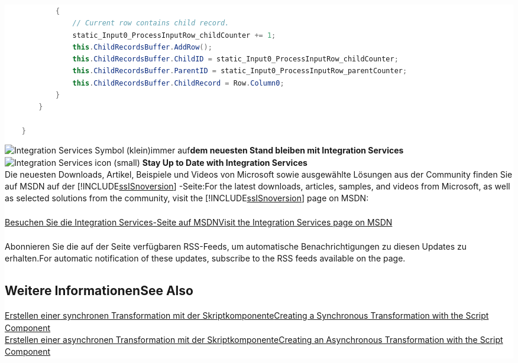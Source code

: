 ```csharp  
            {  
                // Current row contains child record.   
                static_Input0_ProcessInputRow_childCounter += 1;  
                this.ChildRecordsBuffer.AddRow();  
                this.ChildRecordsBuffer.ChildID = static_Input0_ProcessInputRow_childCounter;  
                this.ChildRecordsBuffer.ParentID = static_Input0_ProcessInputRow_parentCounter;  
                this.ChildRecordsBuffer.ChildRecord = Row.Column0;  
            }  
        }  
  
    }  
```  
  
<span data-ttu-id="6e3f2-181">![Integration Services Symbol (klein)](../media/dts-16.gif "Integration Services (kleines Symbol)")immer auf**dem neuesten Stand bleiben mit Integration Services**  </span><span class="sxs-lookup"><span data-stu-id="6e3f2-181">![Integration Services icon (small)](../media/dts-16.gif "Integration Services icon (small)")  **Stay Up to Date with Integration Services**</span></span><br /> <span data-ttu-id="6e3f2-182">Die neuesten Downloads, Artikel, Beispiele und Videos von Microsoft sowie ausgewählte Lösungen aus der Community finden Sie auf MSDN auf der [!INCLUDE[ssISnoversion](../../includes/ssisnoversion-md.md)] -Seite:</span><span class="sxs-lookup"><span data-stu-id="6e3f2-182">For the latest downloads, articles, samples, and videos from Microsoft, as well as selected solutions from the community, visit the [!INCLUDE[ssISnoversion](../../includes/ssisnoversion-md.md)] page on MSDN:</span></span><br /><br /> [<span data-ttu-id="6e3f2-183">Besuchen Sie die Integration Services-Seite auf MSDN</span><span class="sxs-lookup"><span data-stu-id="6e3f2-183">Visit the Integration Services page on MSDN</span></span>](https://go.microsoft.com/fwlink/?LinkId=136655)<br /><br /> <span data-ttu-id="6e3f2-184">Abonnieren Sie die auf der Seite verfügbaren RSS-Feeds, um automatische Benachrichtigungen zu diesen Updates zu erhalten.</span><span class="sxs-lookup"><span data-stu-id="6e3f2-184">For automatic notification of these updates, subscribe to the RSS feeds available on the page.</span></span>  
  
## <a name="see-also"></a><span data-ttu-id="6e3f2-185">Weitere Informationen</span><span class="sxs-lookup"><span data-stu-id="6e3f2-185">See Also</span></span>  
 [<span data-ttu-id="6e3f2-186">Erstellen einer synchronen Transformation mit der Skriptkomponente</span><span class="sxs-lookup"><span data-stu-id="6e3f2-186">Creating a Synchronous Transformation with the Script Component</span></span>](../extending-packages-scripting-data-flow-script-component-types/creating-a-synchronous-transformation-with-the-script-component.md)  
 [<span data-ttu-id="6e3f2-187">Erstellen einer asynchronen Transformation mit der Skriptkomponente</span><span class="sxs-lookup"><span data-stu-id="6e3f2-187">Creating an Asynchronous Transformation with the Script Component</span></span>](../extending-packages-scripting-data-flow-script-component-types/creating-an-asynchronous-transformation-with-the-script-component.md)  
  
  
